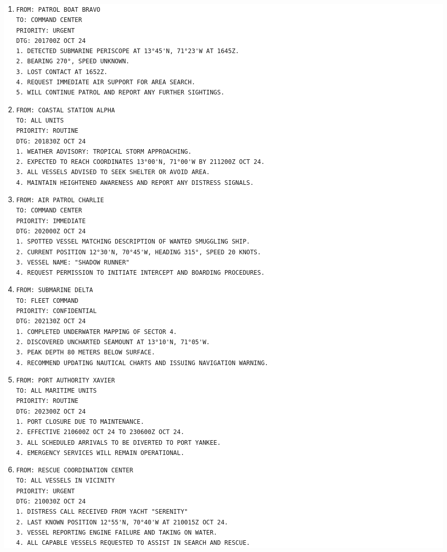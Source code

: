 1. ```
   FROM: PATROL BOAT BRAVO
   TO: COMMAND CENTER
   PRIORITY: URGENT
   DTG: 201700Z OCT 24
   1. DETECTED SUBMARINE PERISCOPE AT 13°45'N, 71°23'W AT 1645Z.
   2. BEARING 270°, SPEED UNKNOWN.
   3. LOST CONTACT AT 1652Z.
   4. REQUEST IMMEDIATE AIR SUPPORT FOR AREA SEARCH.
   5. WILL CONTINUE PATROL AND REPORT ANY FURTHER SIGHTINGS.
   ```

2. ```
   FROM: COASTAL STATION ALPHA
   TO: ALL UNITS
   PRIORITY: ROUTINE
   DTG: 201830Z OCT 24
   1. WEATHER ADVISORY: TROPICAL STORM APPROACHING.
   2. EXPECTED TO REACH COORDINATES 13°00'N, 71°00'W BY 211200Z OCT 24.
   3. ALL VESSELS ADVISED TO SEEK SHELTER OR AVOID AREA.
   4. MAINTAIN HEIGHTENED AWARENESS AND REPORT ANY DISTRESS SIGNALS.
   ```

3. ```
   FROM: AIR PATROL CHARLIE
   TO: COMMAND CENTER
   PRIORITY: IMMEDIATE
   DTG: 202000Z OCT 24
   1. SPOTTED VESSEL MATCHING DESCRIPTION OF WANTED SMUGGLING SHIP.
   2. CURRENT POSITION 12°30'N, 70°45'W, HEADING 315°, SPEED 20 KNOTS.
   3. VESSEL NAME: "SHADOW RUNNER"
   4. REQUEST PERMISSION TO INITIATE INTERCEPT AND BOARDING PROCEDURES.
   ```

4. ```
   FROM: SUBMARINE DELTA
   TO: FLEET COMMAND
   PRIORITY: CONFIDENTIAL
   DTG: 202130Z OCT 24
   1. COMPLETED UNDERWATER MAPPING OF SECTOR 4.
   2. DISCOVERED UNCHARTED SEAMOUNT AT 13°10'N, 71°05'W.
   3. PEAK DEPTH 80 METERS BELOW SURFACE.
   4. RECOMMEND UPDATING NAUTICAL CHARTS AND ISSUING NAVIGATION WARNING.
   ```

5. ```
   FROM: PORT AUTHORITY XAVIER
   TO: ALL MARITIME UNITS
   PRIORITY: ROUTINE
   DTG: 202300Z OCT 24
   1. PORT CLOSURE DUE TO MAINTENANCE.
   2. EFFECTIVE 210600Z OCT 24 TO 230600Z OCT 24.
   3. ALL SCHEDULED ARRIVALS TO BE DIVERTED TO PORT YANKEE.
   4. EMERGENCY SERVICES WILL REMAIN OPERATIONAL.
   ```

6. ```
   FROM: RESCUE COORDINATION CENTER
   TO: ALL VESSELS IN VICINITY
   PRIORITY: URGENT
   DTG: 210030Z OCT 24
   1. DISTRESS CALL RECEIVED FROM YACHT "SERENITY"
   2. LAST KNOWN POSITION 12°55'N, 70°40'W AT 210015Z OCT 24.
   3. VESSEL REPORTING ENGINE FAILURE AND TAKING ON WATER.
   4. ALL CAPABLE VESSELS REQUESTED TO ASSIST IN SEARCH AND RESCUE.
   ```